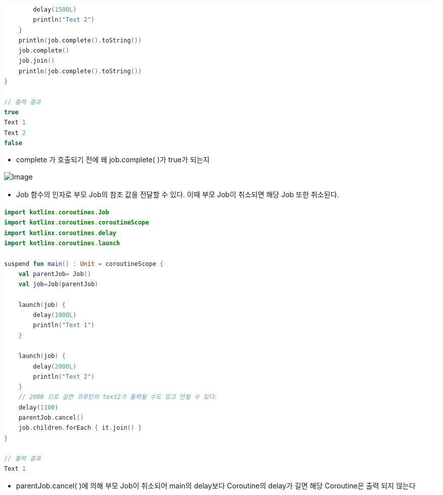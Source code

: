 ```kotlin
        delay(1500L)
        println("Text 2")
    }
    println(job.complete().toString())
    job.complete()
    job.join()
    println(job.complete().toString())
}

// 출력 결과
true
Text 1
Text 2
false
```

- complete 가 호출되기 전에 왜 job.complete( )가 true가 되는지

![Image](https://github.com/user-attachments/assets/38baf57f-7dde-4f8a-86ca-3ff6a0f1af70)

- Job 함수의 인자로 부모 Job의 참조 값을 전달할 수 있다. 이때 부모 Job이 취소되면 해당 Job 또한 취소된다.

```kotlin
import kotlinx.coroutines.Job
import kotlinx.coroutines.coroutineScope
import kotlinx.coroutines.delay
import kotlinx.coroutines.launch

suspend fun main() : Unit = coroutineScope {
    val parentJob= Job()
    val job=Job(parentJob)

    launch(job) {
        delay(1000L)
        println("Text 1")
    }

    launch(job) {
        delay(2000L)
        println("Text 2")
    }
    // 2000 으로 걸면 코루틴의 text2가 출력될 수도 있고 안될 수 있다.
    delay(1100)
    parentJob.cancel()
    job.children.forEach { it.join() }
}

// 출력 결과
Text 1
```

- parentJob.cancel( )에 의해 부모 Job이 취소되어 main의 delay보다 Coroutine의 delay가 길면 해당 Coroutine은 출력 되지 않는다
